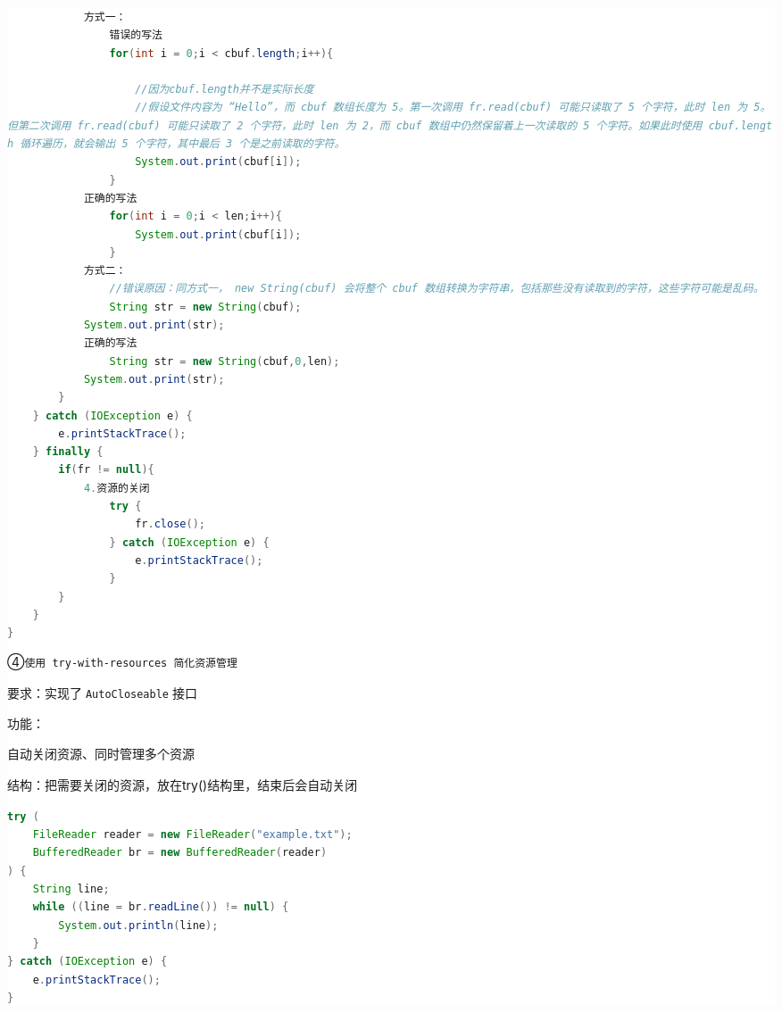 ```java
            方式一：
                错误的写法
                for(int i = 0;i < cbuf.length;i++){
                    
                    //因为cbuf.length并不是实际长度
                    //假设文件内容为 “Hello”，而 cbuf 数组长度为 5。第一次调用 fr.read(cbuf) 可能只读取了 5 个字符，此时 len 为 5。但第二次调用 fr.read(cbuf) 可能只读取了 2 个字符，此时 len 为 2，而 cbuf 数组中仍然保留着上一次读取的 5 个字符。如果此时使用 cbuf.length 循环遍历，就会输出 5 个字符，其中最后 3 个是之前读取的字符。
                    System.out.print(cbuf[i]);
                }
            正确的写法
                for(int i = 0;i < len;i++){
                    System.out.print(cbuf[i]);
                }
            方式二：
                //错误原因：同方式一， new String(cbuf) 会将整个 cbuf 数组转换为字符串，包括那些没有读取到的字符，这些字符可能是乱码。
                String str = new String(cbuf);
            System.out.print(str);
            正确的写法
                String str = new String(cbuf,0,len);
            System.out.print(str);
        }
    } catch (IOException e) {
        e.printStackTrace();
    } finally {
        if(fr != null){
            4.资源的关闭
                try {
                    fr.close();
                } catch (IOException e) {
                    e.printStackTrace();
                }
        }
    }
}
```

④`使用 try-with-resources 简化资源管理`

要求：实现了 `AutoCloseable` 接口

功能：

自动关闭资源、同时管理多个资源

结构：把需要关闭的资源，放在try()结构里，结束后会自动关闭

```java
try (
    FileReader reader = new FileReader("example.txt");
    BufferedReader br = new BufferedReader(reader)
) {
    String line;
    while ((line = br.readLine()) != null) {
        System.out.println(line);
    }
} catch (IOException e) {
    e.printStackTrace();
}
```
